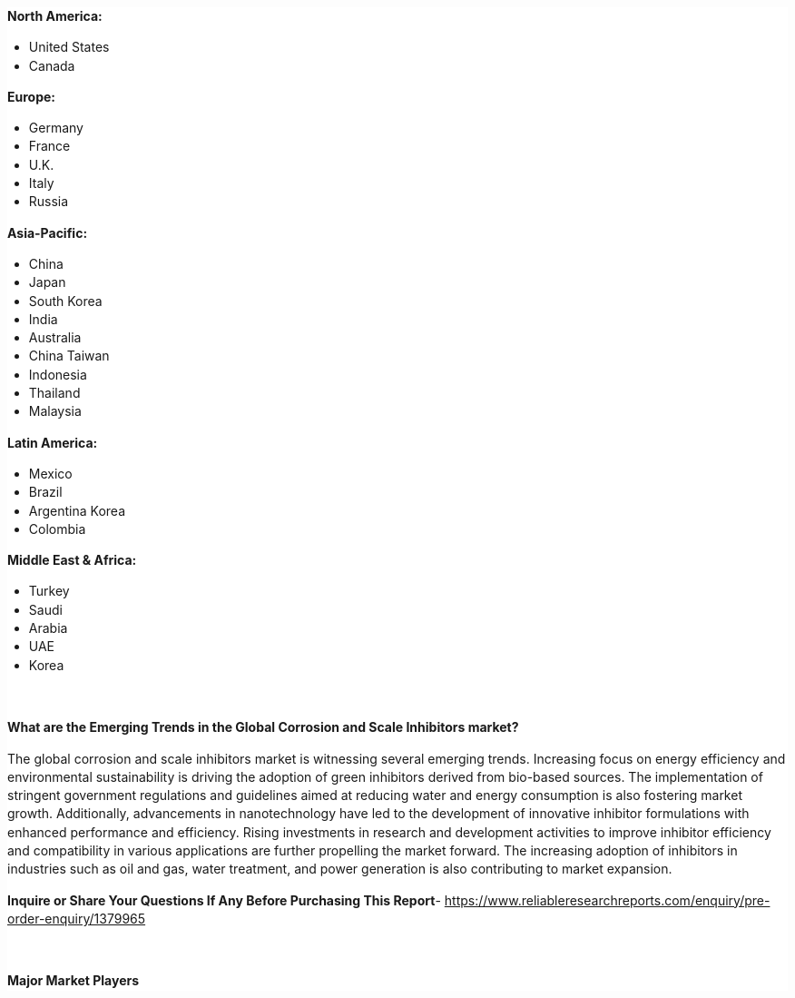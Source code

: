<p>
    <p> <strong> North America: </strong>
        <ul>
            <li>United States</li>
            <li>Canada</li>
        </ul>
        </p> 
    <p> <strong> Europe: </strong>
        <ul>
            <li>Germany</li>
            <li>France</li>
            <li>U.K.</li>
            <li>Italy</li>
            <li>Russia</li>
        </ul>
        </p> 
    <p> <strong> Asia-Pacific: </strong>
        <ul>
            <li>China</li>
            <li>Japan</li>
            <li>South Korea</li>
            <li>India</li>
            <li>Australia</li>
            <li>China Taiwan</li>
            <li>Indonesia</li>
            <li>Thailand</li>
            <li>Malaysia</li>
        </ul>
        </p> 
    <p> <strong> Latin America: </strong>
        <ul>
            <li>Mexico</li>
            <li>Brazil</li>
            <li>Argentina Korea</li>
            <li>Colombia</li>
        </ul>
        </p> 
    <p> <strong> Middle East & Africa: </strong>
        <ul>
            <li>Turkey</li>
            <li>Saudi</li>
            <li>Arabia</li>
            <li>UAE</li>
            <li>Korea</li>
        </ul>
    </p>
    </p>
<p>&nbsp;</p>
<p><strong>What are the Emerging Trends in the Global Corrosion and Scale Inhibitors market?</strong></p>
<p><p>The global corrosion and scale inhibitors market is witnessing several emerging trends. Increasing focus on energy efficiency and environmental sustainability is driving the adoption of green inhibitors derived from bio-based sources. The implementation of stringent government regulations and guidelines aimed at reducing water and energy consumption is also fostering market growth. Additionally, advancements in nanotechnology have led to the development of innovative inhibitor formulations with enhanced performance and efficiency. Rising investments in research and development activities to improve inhibitor efficiency and compatibility in various applications are further propelling the market forward. The increasing adoption of inhibitors in industries such as oil and gas, water treatment, and power generation is also contributing to market expansion.</p></p>
<p><strong>Inquire or Share Your Questions If Any Before Purchasing This Report</strong>- <a href="https://www.reliableresearchreports.com/enquiry/pre-order-enquiry/1379965">https://www.reliableresearchreports.com/enquiry/pre-order-enquiry/1379965</a></p>
<p>&nbsp;</p>
<p><strong>Major Market Players</strong></p>